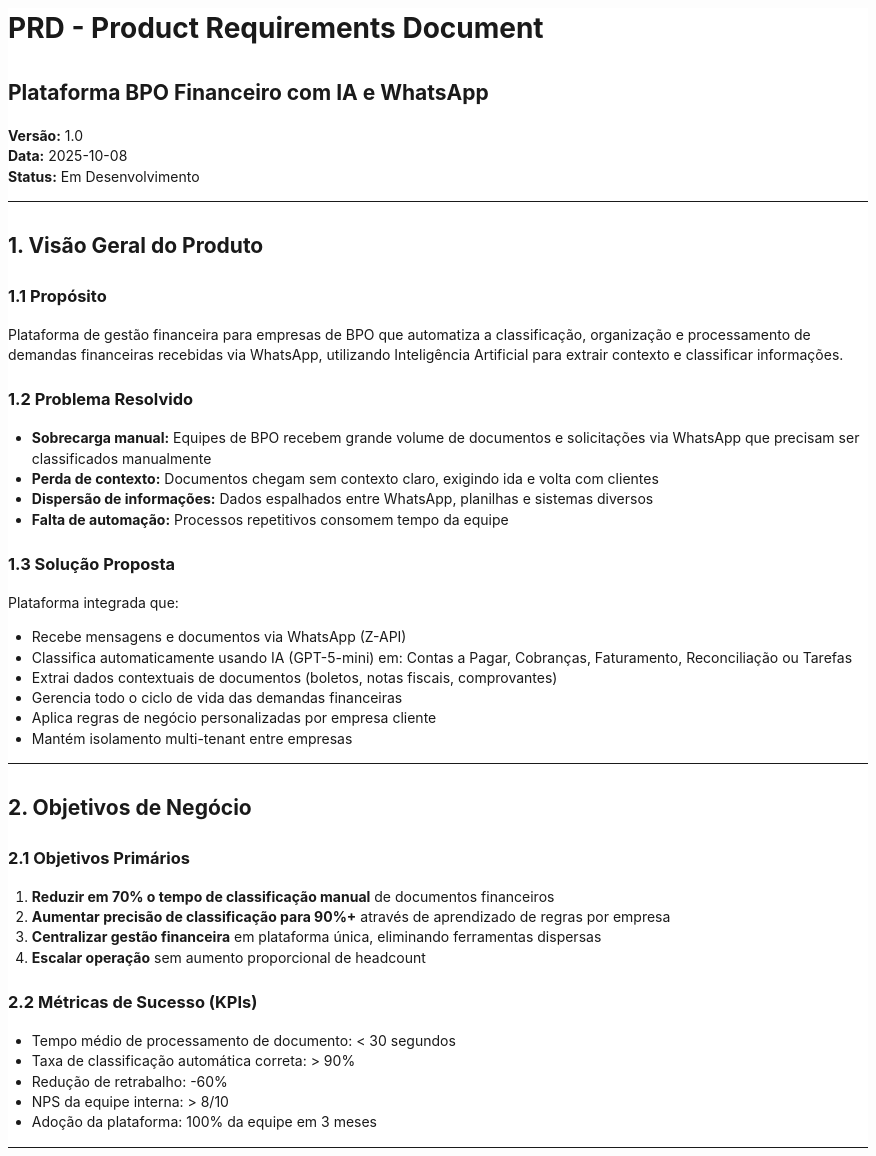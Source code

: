 # PRD - Product Requirements Document
## Plataforma BPO Financeiro com IA e WhatsApp

**Versão:** 1.0  
**Data:** 2025-10-08  
**Status:** Em Desenvolvimento

---

## 1. Visão Geral do Produto

### 1.1 Propósito
Plataforma de gestão financeira para empresas de BPO que automatiza a classificação, organização e processamento de demandas financeiras recebidas via WhatsApp, utilizando Inteligência Artificial para extrair contexto e classificar informações.

### 1.2 Problema Resolvido
- **Sobrecarga manual:** Equipes de BPO recebem grande volume de documentos e solicitações via WhatsApp que precisam ser classificados manualmente
- **Perda de contexto:** Documentos chegam sem contexto claro, exigindo ida e volta com clientes
- **Dispersão de informações:** Dados espalhados entre WhatsApp, planilhas e sistemas diversos
- **Falta de automação:** Processos repetitivos consomem tempo da equipe

### 1.3 Solução Proposta
Plataforma integrada que:
- Recebe mensagens e documentos via WhatsApp (Z-API)
- Classifica automaticamente usando IA (GPT-5-mini) em: Contas a Pagar, Cobranças, Faturamento, Reconciliação ou Tarefas
- Extrai dados contextuais de documentos (boletos, notas fiscais, comprovantes)
- Gerencia todo o ciclo de vida das demandas financeiras
- Aplica regras de negócio personalizadas por empresa cliente
- Mantém isolamento multi-tenant entre empresas

---

## 2. Objetivos de Negócio

### 2.1 Objetivos Primários
1. **Reduzir em 70% o tempo de classificação manual** de documentos financeiros
2. **Aumentar precisão de classificação para 90%+** através de aprendizado de regras por empresa
3. **Centralizar gestão financeira** em plataforma única, eliminando ferramentas dispersas
4. **Escalar operação** sem aumento proporcional de headcount

### 2.2 Métricas de Sucesso (KPIs)
- Tempo médio de processamento de documento: < 30 segundos
- Taxa de classificação automática correta: > 90%
- Redução de retrabalho: -60%
- NPS da equipe interna: > 8/10
- Adoção da plataforma: 100% da equipe em 3 meses

---